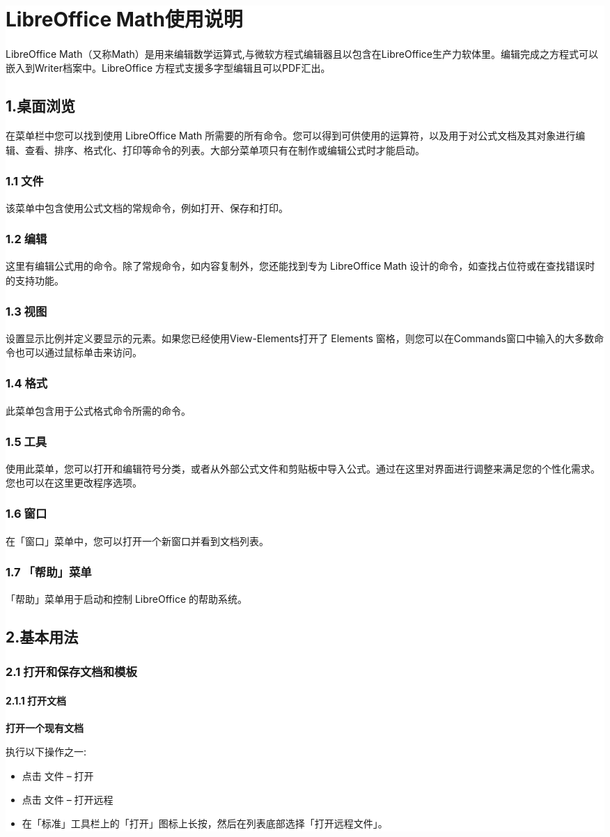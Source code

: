 # LibreOffice Math使用说明

LibreOffice Math（又称Math）是用来编辑数学运算式,与微软方程式编辑器且以包含在LibreOffice生产力软体里。编辑完成之方程式可以嵌入到Writer档案中。LibreOffice 方程式支援多字型编辑且可以PDF汇出。

## 1.桌面浏览 

在菜单栏中您可以找到使用 LibreOffice Math 所需要的所有命令。您可以得到可供使用的运算符，以及用于对公式文档及其对象进行编辑、查看、排序、格式化、打印等命令的列表。大部分菜单项只有在制作或编辑公式时才能启动。

### 1.1 文件

该菜单中包含使用公式文档的常规命令，例如打开、保存和打印。

### 1.2 编辑

这里有编辑公式用的命令。除了常规命令，如内容复制外，您还能找到专为 LibreOffice Math 设计的命令，如查找占位符或在查找错误时的支持功能。

### 1.3 视图

设置显示比例并定义要显示的元素。如果您已经使用View-Elements打开了 Elements 窗格，则您可以在Commands窗口中输入的大多数命令也可以通过鼠标单击来访问。

### 1.4 格式

此菜单包含用于公式格式命令所需的命令。

### 1.5 工具

使用此菜单，您可以打开和编辑符号分类，或者从外部公式文件和剪贴板中导入公式。通过在这里对界面进行调整来满足您的个性化需求。您也可以在这里更改程序选项。

### 1.6 窗口

在「窗口」菜单中，您可以打开一个新窗口并看到文档列表。

### 1.7 「帮助」菜单

「帮助」菜单用于启动和控制 LibreOffice 的帮助系统。

## 2.基本用法

### 2.1 打开和保存文档和模板

#### 2.1.1 打开文档 

**打开一个现有文档**

执行以下操作之一:

- 点击 文件 – 打开

- 点击 文件 – 打开远程

- 在「标准」工具栏上的「打开」图标上长按，然后在列表底部选择「打开远程文件」。
